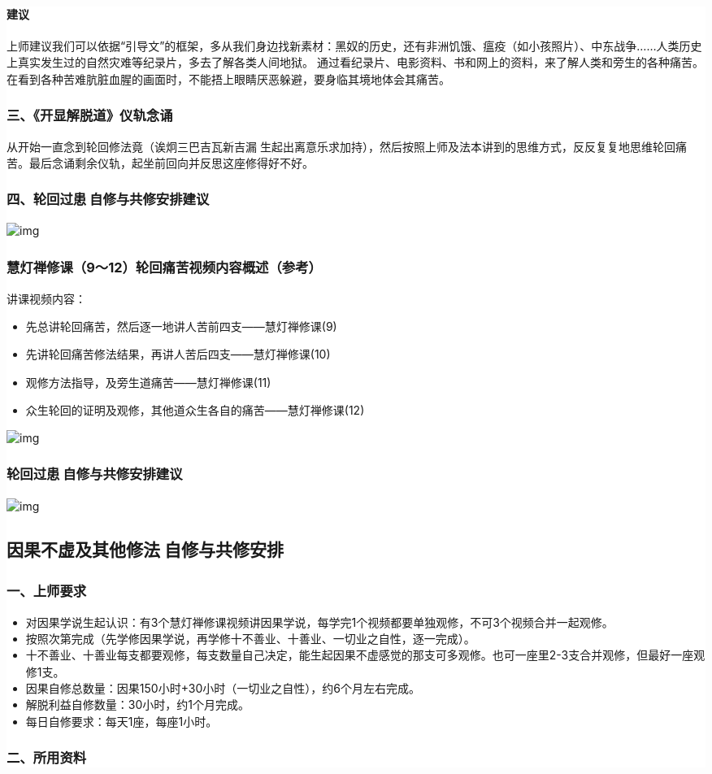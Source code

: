 #### 建议

上师建议我们可以依据“引导文”的框架，多从我们身边找新素材：黑奴的历史，还有非洲饥饿、瘟疫（如小孩照片）、中东战争……人类历史上真实发生过的自然灾难等纪录片，多去了解各类人间地狱。
通过看纪录片、电影资料、书和网上的资料，来了解人类和旁生的各种痛苦。在看到各种苦难肮脏血腥的画面时，不能捂上眼睛厌恶躲避，要身临其境地体会其痛苦。

### 三、《开显解脱道》仪轨念诵

从开始一直念到轮回修法竟（诶炯三巴吉瓦新吉漏  生起出离意乐求加持），然后按照上师及法本讲到的思维方式，反反复复地思维轮回痛苦。最后念诵剩余仪轨，起坐前回向并反思这座修得好不好。

### 四、轮回过患  自修与共修安排建议

![img](https://mmbiz.qpic.cn/mmbiz_png/iaIziaxxdicrdyWdETPGkjKf6ckRMxmsdsxRicGicibJcZrSuahfLVyL5KB1P7qH6F8ZSlM2uAD50feztCoXU40icHaMQ/640?wx_fmt=png&wxfrom=5&wx_lazy=1&wx_co=1)

### 慧灯禅修课（9～12）轮回痛苦视频内容概述（参考）

讲课视频内容：

- 先总讲轮回痛苦，然后逐一地讲人苦前四支——慧灯禅修课(9)

- 
  先讲轮回痛苦修法结果，再讲人苦后四支——慧灯禅修课(10)
- 
  观修方法指导，及旁生道痛苦——慧灯禅修课(11)
- 
  众生轮回的证明及观修，其他道众生各自的痛苦——慧灯禅修课(12)

![img](https://mmbiz.qpic.cn/mmbiz_jpg/iaIziaxxdicrdyWdETPGkjKf6ckRMxmsdsxeTTSvq2WpqazLcdibRQhGEIadIibVfiaHFKJC85abdXyZkGPmooebqQ1Q/640?wx_fmt=jpeg&wxfrom=5&wx_lazy=1&wx_co=1)

### 轮回过患  自修与共修安排建议

![img](https://mmbiz.qpic.cn/mmbiz_jpg/iaIziaxxdicrdzOxACSnD8nrkA46c2hXMxBVY11a0uBLpEWldSo3tezJ0tNHMXIp2ULYPoZGJzzmupDUtO0lC1ktg/640?wx_fmt=jpeg&wxfrom=5&wx_lazy=1&wx_co=1)



## 因果不虚及其他修法 自修与共修安排

### 一、上师要求

- 对因果学说生起认识：有3个慧灯禅修课视频讲因果学说，每学完1个视频都要单独观修，不可3个视频合并一起观修。
- 
  按照次第完成（先学修因果学说，再学修十不善业、十善业、一切业之自性，逐一完成）。
- 
  十不善业、十善业每支都要观修，每支数量自己决定，能生起因果不虚感觉的那支可多观修。也可一座里2-3支合并观修，但最好一座观修1支。
- 
  因果自修总数量：因果150小时+30小时（一切业之自性），约6个月左右完成。
- 
  解脱利益自修数量：30小时，约1个月完成。
- 
  每日自修要求：每天1座，每座1小时。

### 二、所用资料
